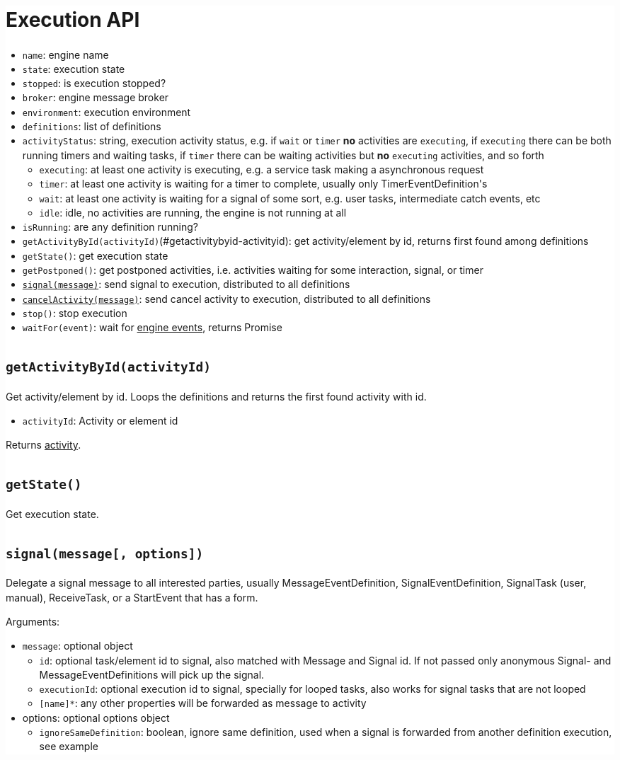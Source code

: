 # Execution API

- `name`: engine name
- `state`: execution state
- `stopped`: is execution stopped?
- `broker`: engine message broker
- `environment`: execution environment
- `definitions`: list of definitions
- `activityStatus`: string, execution activity status, e.g. if `wait` or `timer` **no** activities are `executing`, if `executing` there can be both running timers and waiting tasks, if `timer` there can be waiting activities but **no** `executing` activities, and so forth
  - `executing`: at least one activity is executing, e.g. a service task making a asynchronous request
  - `timer`: at least one activity is waiting for a timer to complete, usually only TimerEventDefinition's
  - `wait`: at least one activity is waiting for a signal of some sort, e.g. user tasks, intermediate catch events, etc
  - `idle`: idle, no activities are running, the engine is not running at all
- `isRunning`: are any definition running?
- `getActivityById(activityId)`(#getactivitybyid-activityid): get activity/element by id, returns first found among definitions
- `getState()`: get execution state
- `getPostponed()`: get postponed activities, i.e. activities waiting for some interaction, signal, or timer
- [`signal(message)`](#signalmessage): send signal to execution, distributed to all definitions
- [`cancelActivity(message)`](#cancelactivitymessage): send cancel activity to execution, distributed to all definitions
- `stop()`: stop execution
- `waitFor(event)`: wait for [engine events](#engine-events), returns Promise

## `getActivityById(activityId)`

Get activity/element by id. Loops the definitions and returns the first found activity with id.

- `activityId`: Activity or element id

Returns [activity](https://github.com/paed01/bpmn-elements/blob/master/docs/Activity.md).

## `getState()`

Get execution state.

## `signal(message[, options])`

Delegate a signal message to all interested parties, usually MessageEventDefinition, SignalEventDefinition, SignalTask (user, manual), ReceiveTask, or a StartEvent that has a form.

Arguments:

- `message`: optional object
  - `id`: optional task/element id to signal, also matched with Message and Signal id. If not passed only anonymous Signal- and MessageEventDefinitions will pick up the signal.
  - `executionId`: optional execution id to signal, specially for looped tasks, also works for signal tasks that are not looped
  - `[name]*`: any other properties will be forwarded as message to activity
- options: optional options object
  - `ignoreSameDefinition`: boolean, ignore same definition, used when a signal is forwarded from another definition execution, see example


[1]: https://www.npmjs.com/package/camunda-bpmn-moddle
[2]: https://www.npmjs.com/package/bpmn-moddle